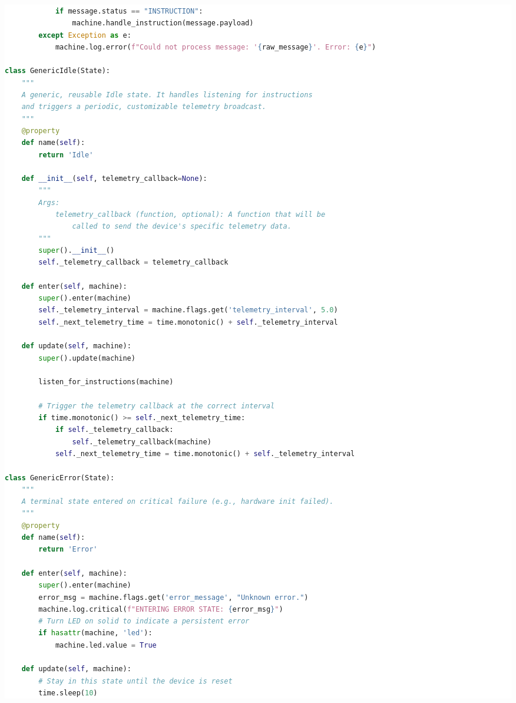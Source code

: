 ```python
            if message.status == "INSTRUCTION":
                machine.handle_instruction(message.payload)
        except Exception as e:
            machine.log.error(f"Could not process message: '{raw_message}'. Error: {e}")

class GenericIdle(State):
    """
    A generic, reusable Idle state. It handles listening for instructions
    and triggers a periodic, customizable telemetry broadcast.
    """
    @property
    def name(self):
        return 'Idle'

    def __init__(self, telemetry_callback=None):
        """
        Args:
            telemetry_callback (function, optional): A function that will be
                called to send the device's specific telemetry data.
        """
        super().__init__()
        self._telemetry_callback = telemetry_callback

    def enter(self, machine):
        super().enter(machine)
        self._telemetry_interval = machine.flags.get('telemetry_interval', 5.0)
        self._next_telemetry_time = time.monotonic() + self._telemetry_interval

    def update(self, machine):
        super().update(machine)
        
        listen_for_instructions(machine)

        # Trigger the telemetry callback at the correct interval
        if time.monotonic() >= self._next_telemetry_time:
            if self._telemetry_callback:
                self._telemetry_callback(machine)
            self._next_telemetry_time = time.monotonic() + self._telemetry_interval

class GenericError(State):
    """
    A terminal state entered on critical failure (e.g., hardware init failed).
    """
    @property
    def name(self):
        return 'Error'
    
    def enter(self, machine):
        super().enter(machine)
        error_msg = machine.flags.get('error_message', "Unknown error.")
        machine.log.critical(f"ENTERING ERROR STATE: {error_msg}")
        # Turn LED on solid to indicate a persistent error
        if hasattr(machine, 'led'):
            machine.led.value = True

    def update(self, machine):
        # Stay in this state until the device is reset
        time.sleep(10)
```
